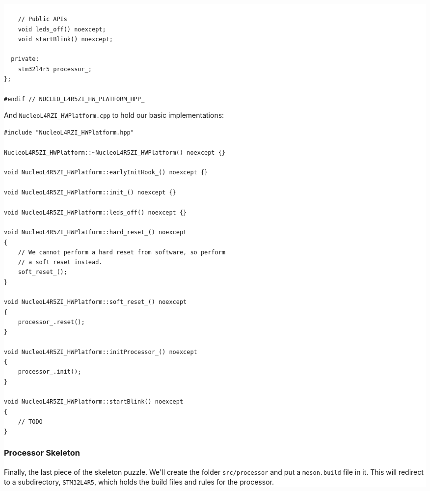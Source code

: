 ```

    // Public APIs
    void leds_off() noexcept;
    void startBlink() noexcept;

  private:
    stm32l4r5 processor_;
};

#endif // NUCLEO_L4R5ZI_HW_PLATFORM_HPP_
```

And `NucleoL4RZI_HWPlatform.cpp` to hold our basic implementations:

```
#include "NucleoL4RZI_HWPlatform.hpp"

NucleoL4R5ZI_HWPlatform::~NucleoL4R5ZI_HWPlatform() noexcept {}

void NucleoL4R5ZI_HWPlatform::earlyInitHook_() noexcept {}

void NucleoL4R5ZI_HWPlatform::init_() noexcept {}

void NucleoL4R5ZI_HWPlatform::leds_off() noexcept {}

void NucleoL4R5ZI_HWPlatform::hard_reset_() noexcept
{
    // We cannot perform a hard reset from software, so perform
    // a soft reset instead.
    soft_reset_();
}

void NucleoL4R5ZI_HWPlatform::soft_reset_() noexcept
{
    processor_.reset();
}

void NucleoL4R5ZI_HWPlatform::initProcessor_() noexcept
{
    processor_.init();
}

void NucleoL4R5ZI_HWPlatform::startBlink() noexcept
{
    // TODO
}
```

### Processor Skeleton

Finally, the last piece of the skeleton puzzle. We'll create the folder `src/processor` and put a `meson.build` file in it. This will redirect to a subdirectory, `STM32L4R5`, which holds the build files and rules for the processor. 
